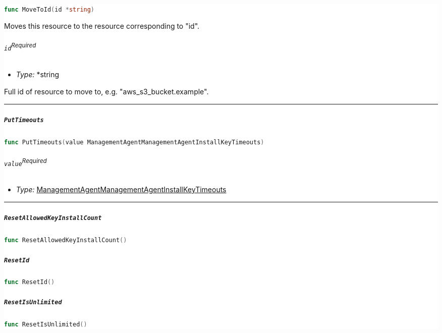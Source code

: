 ```go
func MoveToId(id *string)
```

Moves this resource to the resource corresponding to "id".

###### `id`<sup>Required</sup> <a name="id" id="rhizo-co-terraform-provider-oci.managementAgentManagementAgentInstallKey.ManagementAgentManagementAgentInstallKey.moveToId.parameter.id"></a>

- *Type:* *string

Full id of resource to move to, e.g. "aws_s3_bucket.example".

---

##### `PutTimeouts` <a name="PutTimeouts" id="rhizo-co-terraform-provider-oci.managementAgentManagementAgentInstallKey.ManagementAgentManagementAgentInstallKey.putTimeouts"></a>

```go
func PutTimeouts(value ManagementAgentManagementAgentInstallKeyTimeouts)
```

###### `value`<sup>Required</sup> <a name="value" id="rhizo-co-terraform-provider-oci.managementAgentManagementAgentInstallKey.ManagementAgentManagementAgentInstallKey.putTimeouts.parameter.value"></a>

- *Type:* <a href="#rhizo-co-terraform-provider-oci.managementAgentManagementAgentInstallKey.ManagementAgentManagementAgentInstallKeyTimeouts">ManagementAgentManagementAgentInstallKeyTimeouts</a>

---

##### `ResetAllowedKeyInstallCount` <a name="ResetAllowedKeyInstallCount" id="rhizo-co-terraform-provider-oci.managementAgentManagementAgentInstallKey.ManagementAgentManagementAgentInstallKey.resetAllowedKeyInstallCount"></a>

```go
func ResetAllowedKeyInstallCount()
```

##### `ResetId` <a name="ResetId" id="rhizo-co-terraform-provider-oci.managementAgentManagementAgentInstallKey.ManagementAgentManagementAgentInstallKey.resetId"></a>

```go
func ResetId()
```

##### `ResetIsUnlimited` <a name="ResetIsUnlimited" id="rhizo-co-terraform-provider-oci.managementAgentManagementAgentInstallKey.ManagementAgentManagementAgentInstallKey.resetIsUnlimited"></a>

```go
func ResetIsUnlimited()
```
